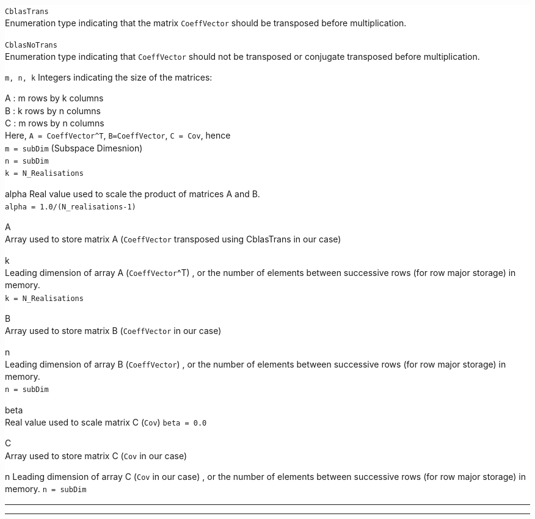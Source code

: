 `CblasTrans` <br>
Enumeration type
indicating that the matrix `CoeffVector` should be transposed before multiplication. 

`CblasNoTrans` <br>
Enumeration type indicating that `CoeffVector`
should not be transposed or conjugate transposed before multiplication. 

`m, n, k`
Integers indicating the size of the matrices:

A
: m
rows by k
columns<br>
B
: k
rows by n
columns<br>
C
: m
rows by n
columns<br>
Here, `A = CoeffVector^T`, `B=CoeffVector`, `C = Cov`, hence <br>
`m = subDim` (Subspace Dimesnion) <br>
`n = subDim` <br>
`k = N_Realisations` 

alpha
Real value used to scale the product of matrices A
and B.<br>
`alpha = 1.0/(N_realisations-1)`

A <br>
Array used to store matrix A (`CoeffVector` transposed using CblasTrans in our case)

k <br>
Leading dimension of array A (`CoeffVector`^T)
, or the number of elements between successive rows (for row major storage)
in memory. <br>
`k = N_Realisations`

B <br>
Array used to store matrix B (`CoeffVector` in our case)

n <br>
Leading dimension of array B (`CoeffVector`)
, or the number of elements between successive rows (for row major storage)
in memory. <br>
`n = subDim`

beta <br>
Real value used to scale matrix C (`Cov`)
`beta = 0.0`

C <br>
Array used to store matrix C (`Cov` in our case)

n
Leading dimension of array C (`Cov` in our case)
, or the number of elements between successive rows (for row major storage)
in memory.
`n = subDim`

_________________________________________________________________________________________
****